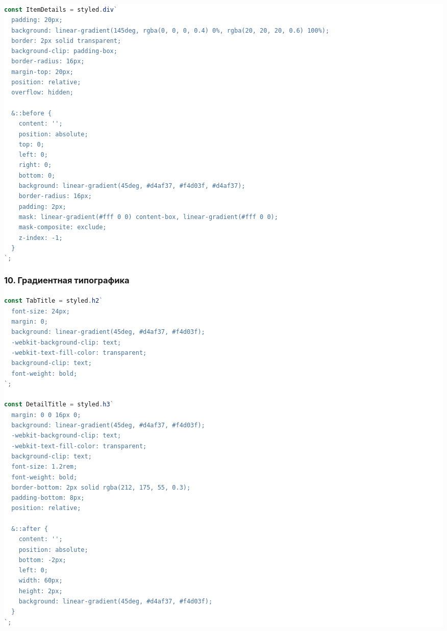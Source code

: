 ```javascript
const ItemDetails = styled.div`
  padding: 20px;
  background: linear-gradient(145deg, rgba(0, 0, 0, 0.4) 0%, rgba(20, 20, 20, 0.6) 100%);
  border: 2px solid transparent;
  background-clip: padding-box;
  border-radius: 16px;
  margin-top: 20px;
  position: relative;
  overflow: hidden;
  
  &::before {
    content: '';
    position: absolute;
    top: 0;
    left: 0;
    right: 0;
    bottom: 0;
    background: linear-gradient(45deg, #d4af37, #f4d03f, #d4af37);
    border-radius: 16px;
    padding: 2px;
    mask: linear-gradient(#fff 0 0) content-box, linear-gradient(#fff 0 0);
    mask-composite: exclude;
    z-index: -1;
  }
`;
```

### 10. Градиентная типографика

```javascript
const TabTitle = styled.h2`
  font-size: 24px;
  margin: 0;
  background: linear-gradient(45deg, #d4af37, #f4d03f);
  -webkit-background-clip: text;
  -webkit-text-fill-color: transparent;
  background-clip: text;
  font-weight: bold;
`;

const DetailTitle = styled.h3`
  margin: 0 0 16px 0;
  background: linear-gradient(45deg, #d4af37, #f4d03f);
  -webkit-background-clip: text;
  -webkit-text-fill-color: transparent;
  background-clip: text;
  font-size: 1.2rem;
  font-weight: bold;
  border-bottom: 2px solid rgba(212, 175, 55, 0.3);
  padding-bottom: 8px;
  position: relative;
  
  &::after {
    content: '';
    position: absolute;
    bottom: -2px;
    left: 0;
    width: 60px;
    height: 2px;
    background: linear-gradient(45deg, #d4af37, #f4d03f);
  }
`;
```
